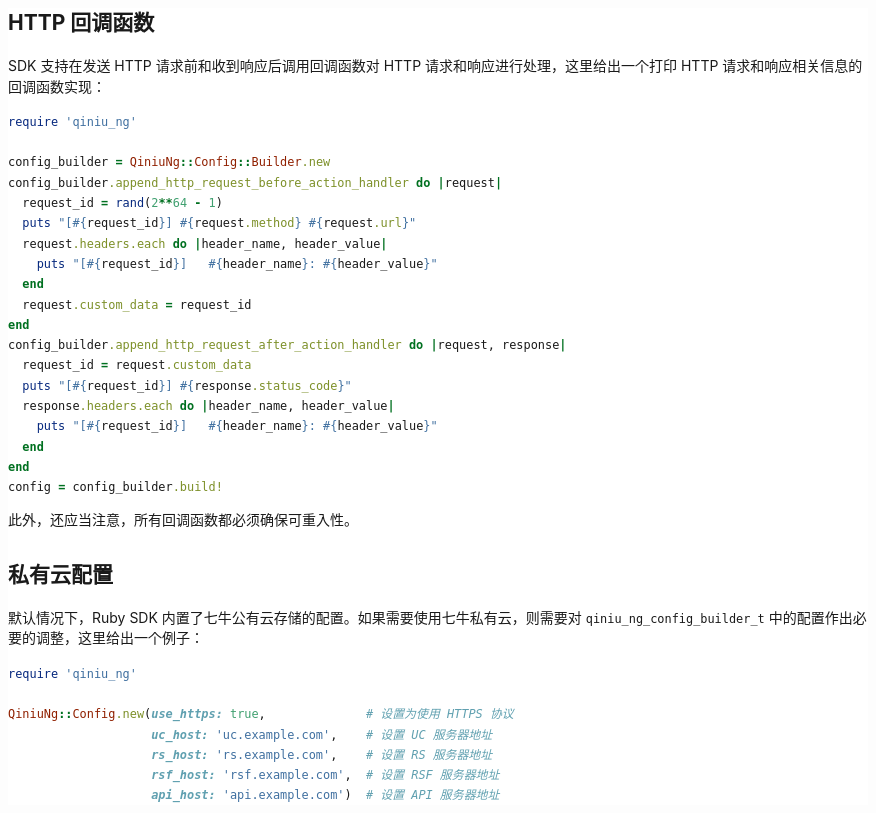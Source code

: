 ## HTTP 回调函数

SDK 支持在发送 HTTP 请求前和收到响应后调用回调函数对 HTTP 请求和响应进行处理，这里给出一个打印 HTTP 请求和响应相关信息的回调函数实现：

```ruby
require 'qiniu_ng'

config_builder = QiniuNg::Config::Builder.new
config_builder.append_http_request_before_action_handler do |request|
  request_id = rand(2**64 - 1)
  puts "[#{request_id}] #{request.method} #{request.url}"
  request.headers.each do |header_name, header_value|
    puts "[#{request_id}]   #{header_name}: #{header_value}"
  end
  request.custom_data = request_id
end
config_builder.append_http_request_after_action_handler do |request, response|
  request_id = request.custom_data
  puts "[#{request_id}] #{response.status_code}"
  response.headers.each do |header_name, header_value|
    puts "[#{request_id}]   #{header_name}: #{header_value}"
  end
end
config = config_builder.build!
```

此外，还应当注意，所有回调函数都必须确保可重入性。

## 私有云配置

默认情况下，Ruby SDK 内置了七牛公有云存储的配置。如果需要使用七牛私有云，则需要对 `qiniu_ng_config_builder_t` 中的配置作出必要的调整，这里给出一个例子：

```ruby
require 'qiniu_ng'

QiniuNg::Config.new(use_https: true,              # 设置为使用 HTTPS 协议
                    uc_host: 'uc.example.com',    # 设置 UC 服务器地址
                    rs_host: 'rs.example.com',    # 设置 RS 服务器地址
                    rsf_host: 'rsf.example.com',  # 设置 RSF 服务器地址
                    api_host: 'api.example.com')  # 设置 API 服务器地址
```
